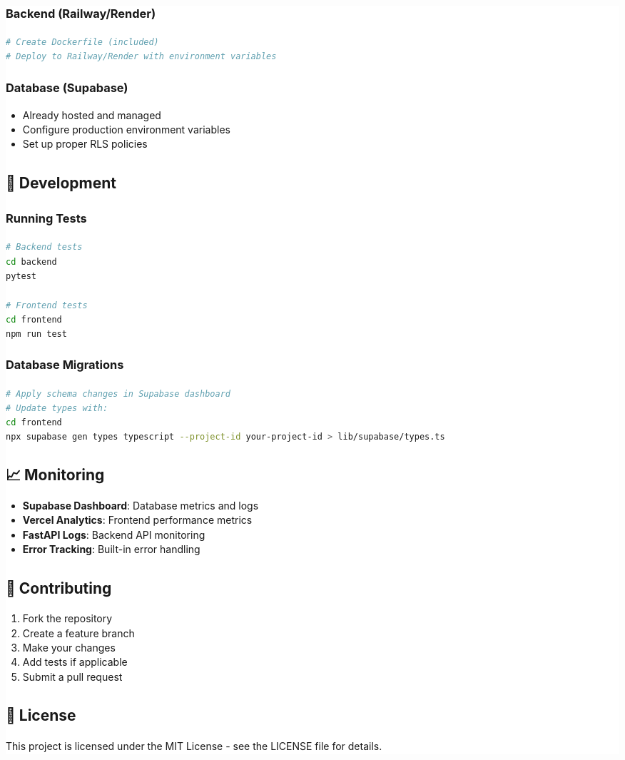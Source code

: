 ### Backend (Railway/Render)
```bash
# Create Dockerfile (included)
# Deploy to Railway/Render with environment variables
```

### Database (Supabase)
- Already hosted and managed
- Configure production environment variables
- Set up proper RLS policies

## 🧪 Development

### Running Tests
```bash
# Backend tests
cd backend
pytest

# Frontend tests  
cd frontend
npm run test
```

### Database Migrations
```bash
# Apply schema changes in Supabase dashboard
# Update types with:
cd frontend
npx supabase gen types typescript --project-id your-project-id > lib/supabase/types.ts
```

## 📈 Monitoring

- **Supabase Dashboard**: Database metrics and logs
- **Vercel Analytics**: Frontend performance metrics
- **FastAPI Logs**: Backend API monitoring
- **Error Tracking**: Built-in error handling

## 🤝 Contributing

1. Fork the repository
2. Create a feature branch
3. Make your changes
4. Add tests if applicable
5. Submit a pull request

## 📝 License

This project is licensed under the MIT License - see the LICENSE file for details.
